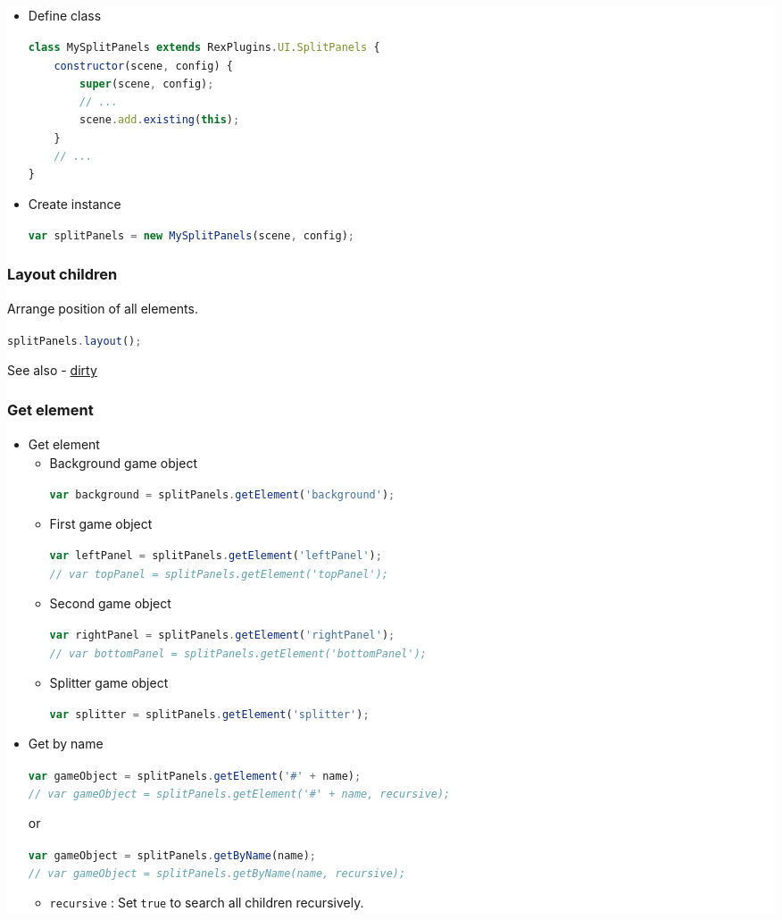 - Define class
    ```javascript
    class MySplitPanels extends RexPlugins.UI.SplitPanels {
        constructor(scene, config) {
            super(scene, config);
            // ...
            scene.add.existing(this);
        }
        // ...
    }
    ```
- Create instance
    ```javascript
    var splitPanels = new MySplitPanels(scene, config);
    ```

### Layout children

Arrange position of all elements.

```javascript
splitPanels.layout();
```

See also - [dirty](ui-basesizer.md#dirty)

### Get element

- Get element
    - Background game object
        ```javascript
        var background = splitPanels.getElement('background');
        ```
    - First game object
        ```javascript
        var leftPanel = splitPanels.getElement('leftPanel');
        // var topPanel = splitPanels.getElement('topPanel');
        ```
    - Second game object
        ```javascript
        var rightPanel = splitPanels.getElement('rightPanel');
        // var bottomPanel = splitPanels.getElement('bottomPanel');
        ```
    - Splitter game object
        ```javascript
        var splitter = splitPanels.getElement('splitter');
        ```
- Get by name
    ```javascript
    var gameObject = splitPanels.getElement('#' + name);
    // var gameObject = splitPanels.getElement('#' + name, recursive);
    ```
    or
    ```javascript
    var gameObject = splitPanels.getByName(name);
    // var gameObject = splitPanels.getByName(name, recursive);
    ```
    - `recursive` : Set `true` to search all children recursively.

